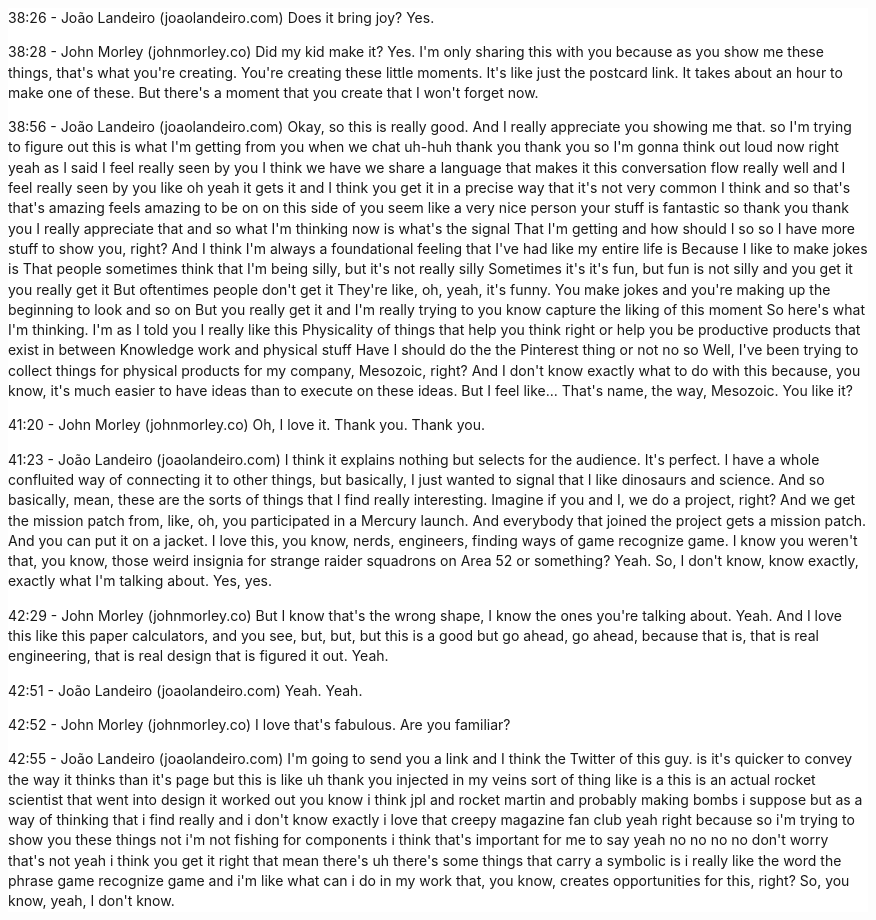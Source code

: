 38:26 - João Landeiro (joaolandeiro.com)
  Does it bring joy? Yes.

38:28 - John Morley (johnmorley.co)
  Did my kid make it? Yes. I'm only sharing this with you because as you show me these things, that's what you're creating.  You're creating these little moments. It's like just the postcard link. It takes about an hour to make one of these.  But there's a moment that you create that I won't forget now.

38:56 - João Landeiro (joaolandeiro.com)
  Okay, so this is really good. And I really appreciate you showing me that. so I'm trying to figure out this is what I'm getting from you when we chat uh-huh thank you thank you so I'm gonna think out loud now right yeah as I said I feel really seen by you I think we have we share a language that makes it this conversation flow really well and I feel really seen by you like oh yeah it gets it and I think you get it in a precise way that it's not very common I think and so that's that's amazing feels amazing to be on on this side of you seem like a very nice person your stuff is fantastic so thank you thank you I really appreciate that and so what I'm thinking now is what's the signal  That I'm getting and how should I so so I have more stuff to show you, right? And I think I'm always a foundational feeling that I've had like my entire life is Because I like to make jokes is That people sometimes think that I'm being silly, but it's not really silly Sometimes it's it's fun, but fun is not silly and you get it you really get it But oftentimes people don't get it They're like, oh, yeah, it's funny.  You make jokes and you're making up the beginning to look and so on But you really get it and I'm really trying to you know capture the liking of this moment So here's what I'm thinking.  I'm as I told you I really like this Physicality of things that help you think right or help you be productive products that exist in between Knowledge work and physical stuff Have I should do the the Pinterest thing or not no so  Well, I've been trying to collect things for physical products for my company, Mesozoic, right? And I don't know exactly what to do with this because, you know, it's much easier to have ideas than to execute on these ideas.  But I feel like... That's name, the way, Mesozoic. You like it?

41:20 - John Morley (johnmorley.co)
  Oh, I love it. Thank you. Thank you.

41:23 - João Landeiro (joaolandeiro.com)
  I think it explains nothing but selects for the audience. It's perfect. I have a whole confluited way of connecting it to other things, but basically, I just wanted to signal that I like dinosaurs and science.  And so basically, mean, these are the sorts of things that I find really interesting. Imagine if you and I, we do a project, right?  And we get the mission patch from, like, oh, you participated in a Mercury launch. And everybody that joined the project gets a mission patch.  And you can put it on a jacket. I love this, you know, nerds, engineers, finding ways of game recognize game.  I know you weren't that, you know, those weird insignia for strange raider squadrons on Area 52 or something? Yeah.  So, I don't know, know exactly, exactly what I'm talking about. Yes, yes.

42:29 - John Morley (johnmorley.co)
  But I know that's the wrong shape, I know the ones you're talking about. Yeah. And I love this like this paper calculators, and you see, but, but, but this is a good but go ahead, go ahead, because that is, that is real engineering, that is real design that is figured it out.  Yeah.

42:51 - João Landeiro (joaolandeiro.com)
  Yeah. Yeah.

42:52 - John Morley (johnmorley.co)
  I love that's fabulous. Are you familiar?

42:55 - João Landeiro (joaolandeiro.com)
  I'm going to send you a link and I think the Twitter of this guy. is it's quicker to convey the way it thinks than it's page but this is like uh thank you injected in my veins sort of thing like is a this is an actual rocket scientist that went into design it worked out you know i think jpl and rocket martin and probably making bombs i suppose but as a way of thinking that i find really and i don't know exactly i love that creepy magazine fan club yeah right because so i'm trying to show you these things not i'm not fishing for components i think that's important for me to say yeah no no no no don't worry that's not yeah i think you get it right that mean there's uh there's some things that carry a symbolic is i really like the word the phrase game recognize game and i'm like what can i do in my  work that, you know, creates opportunities for this, right? So, you know, yeah, I don't know.

